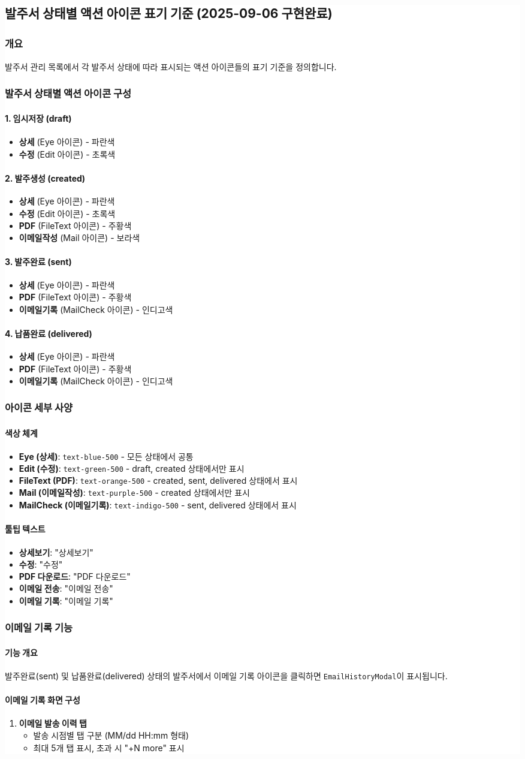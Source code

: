 
## 발주서 상태별 액션 아이콘 표기 기준 (2025-09-06 구현완료)

### 개요
발주서 관리 목록에서 각 발주서 상태에 따라 표시되는 액션 아이콘들의 표기 기준을 정의합니다.

### 발주서 상태별 액션 아이콘 구성

#### 1. 임시저장 (draft)
- **상세** (Eye 아이콘) - 파란색
- **수정** (Edit 아이콘) - 초록색

#### 2. 발주생성 (created)
- **상세** (Eye 아이콘) - 파란색
- **수정** (Edit 아이콘) - 초록색
- **PDF** (FileText 아이콘) - 주황색
- **이메일작성** (Mail 아이콘) - 보라색

#### 3. 발주완료 (sent)
- **상세** (Eye 아이콘) - 파란색
- **PDF** (FileText 아이콘) - 주황색
- **이메일기록** (MailCheck 아이콘) - 인디고색

#### 4. 납품완료 (delivered)
- **상세** (Eye 아이콘) - 파란색
- **PDF** (FileText 아이콘) - 주황색
- **이메일기록** (MailCheck 아이콘) - 인디고색

### 아이콘 세부 사양

#### 색상 체계
- **Eye (상세)**: `text-blue-500` - 모든 상태에서 공통
- **Edit (수정)**: `text-green-500` - draft, created 상태에서만 표시
- **FileText (PDF)**: `text-orange-500` - created, sent, delivered 상태에서 표시
- **Mail (이메일작성)**: `text-purple-500` - created 상태에서만 표시
- **MailCheck (이메일기록)**: `text-indigo-500` - sent, delivered 상태에서 표시

#### 툴팁 텍스트
- **상세보기**: "상세보기"
- **수정**: "수정"
- **PDF 다운로드**: "PDF 다운로드"
- **이메일 전송**: "이메일 전송"
- **이메일 기록**: "이메일 기록"

### 이메일 기록 기능

#### 기능 개요
발주완료(sent) 및 납품완료(delivered) 상태의 발주서에서 이메일 기록 아이콘을 클릭하면 `EmailHistoryModal`이 표시됩니다.

#### 이메일 기록 화면 구성
1. **이메일 발송 이력 탭**
   - 발송 시점별 탭 구분 (MM/dd HH:mm 형태)
   - 최대 5개 탭 표시, 초과 시 "+N more" 표시
